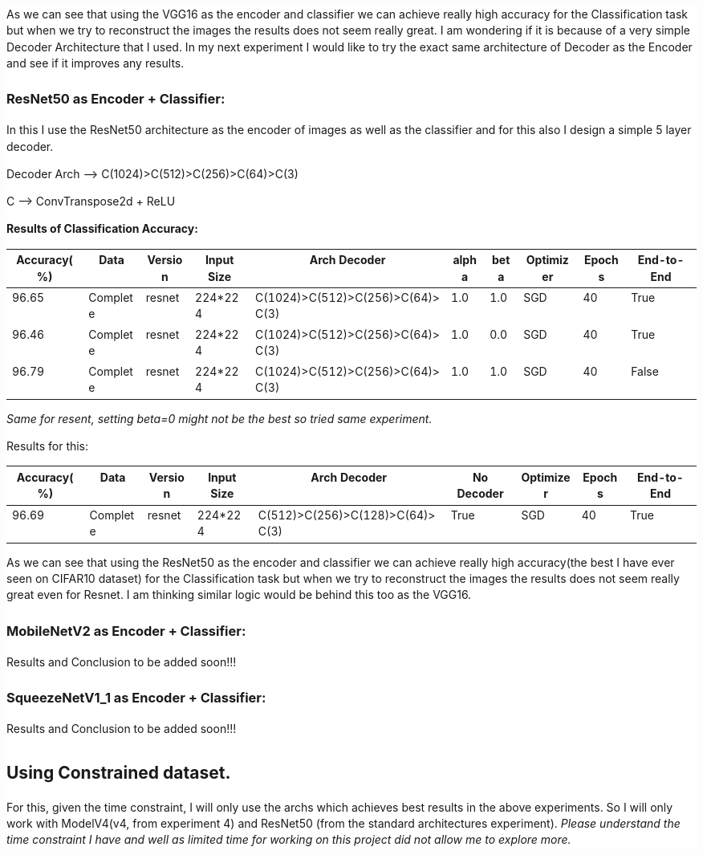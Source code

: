 As we can see that using the VGG16 as the encoder and classifier we can achieve really high accuracy for the Classification task but when we try to reconstruct the images the results does not seem really great.  I am wondering if it is because of a very simple Decoder Architecture that I used. In my next experiment I would like to try the exact same architecture of Decoder as the Encoder and see if it improves any results.


### ResNet50 as Encoder + Classifier:

In this I use the ResNet50 architecture as the encoder of images as well as the classifier and for this also I design a simple 5 layer decoder.

Decoder Arch --> C(1024)>C(512)>C(256)>C(64)>C(3)

C --> ConvTranspose2d + ReLU

**Results of Classification Accuracy:**

| Accuracy(%) | Data | Version | Input Size | Arch Decoder | alpha | beta | Optimizer | Epochs | End-to-End |
| ----------- | ---- | ------- | ---------- | ------------ | ----- | ---- | --------- | ------ | ---------- |
| 96.65 | Complete | resnet | 224\*224 | C(1024)>C(512)>C(256)>C(64)>C(3) | 1.0 | 1.0 | SGD | 40 | True |
| 96.46 | Complete | resnet | 224\*224 | C(1024)>C(512)>C(256)>C(64)>C(3) | 1.0 | 0.0 | SGD | 40 | True |
| 96.79 | Complete | resnet | 224\*224 | C(1024)>C(512)>C(256)>C(64)>C(3) | 1.0 | 1.0 | SGD | 40 | False |


*Same for resent, setting beta=0 might not be the best so tried same experiment.*

Results for this:

| Accuracy(%) | Data | Version | Input Size | Arch Decoder | No Decoder | Optimizer | Epochs | End-to-End |
| ----------- | ---- | ------- | ---------- | ------------ | ---------- | --------- | ------ | ---------- |
| 96.69 | Complete | resnet | 224\*224 | C(512)>C(256)>C(128)>C(64)>C(3) | True| SGD | 40 | True |


As we can see that using the ResNet50 as the encoder and classifier we can achieve really high accuracy(the best I have ever seen on CIFAR10 dataset) for the Classification task but when we try to reconstruct the images the results does not seem really great even for Resnet. I am thinking similar logic would be behind this too as the VGG16.


### MobileNetV2 as Encoder + Classifier:

Results and Conclusion to be added soon!!!


### SqueezeNetV1_1 as Encoder + Classifier:

Results and Conclusion to be added soon!!!



## Using Constrained dataset.

For this, given the time constraint, I will only use the archs which achieves best results in the above experiments. So I will only work with ModelV4(v4, from experiment 4) and ResNet50 (from the standard architectures experiment). *Please understand the time constraint I have and well as limited time for working on this project did not allow me to explore more.*
